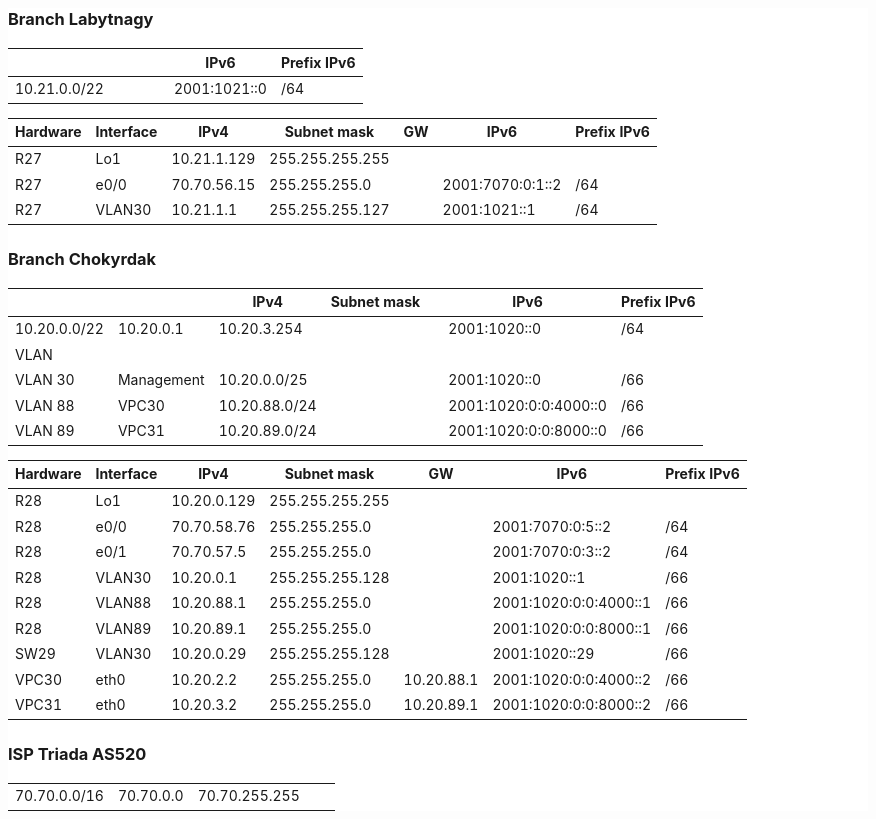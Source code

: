 ### Branch Labytnagy

|              |            |             |                 |      | IPv6             | Prefix IPv6  |
|--------------|------------|-------------|-----------------|------|------------------|--------------|
| 10.21.0.0/22 |            |             |                 |      | 2001:1021::0     | /64          |

| Hardware     | Interface  | IPv4        | Subnet mask     | GW   | IPv6             | Prefix IPv6  |
|--------------|------------|-------------|-----------------|------|------------------|--------------|
| R27          | Lo1        | 10.21.1.129 | 255.255.255.255 |      |                  |              |
| R27          | e0/0       | 70.70.56.15 | 255.255.255.0   |      | 2001:7070:0:1::2 | /64          |
| R27          | VLAN30     | 10.21.1.1   | 255.255.255.127 |      | 2001:1021::1     | /64          |

### Branch Chokyrdak

|              |            | IPv4         | Subnet mask     |           | IPv6                  | Prefix IPv6  |
|--------------|------------|--------------|-----------------|-----------|-----------------------|--------------|
| 10.20.0.0/22 | 10.20.0.1  | 10.20.3.254  |                 |           | 2001:1020::0          | /64          |
| VLAN         |            |              |                 |           |                       |              |
| VLAN 30      | Management | 10.20.0.0/25 |                 |           | 2001:1020::0          | /66          |
| VLAN 88      | VPC30      | 10.20.88.0/24|                 |           | 2001:1020:0:0:4000::0 | /66          |
| VLAN 89      | VPC31      | 10.20.89.0/24|                 |           | 2001:1020:0:0:8000::0 | /66          |

| Hardware     | Interface  | IPv4         | Subnet mask     | GW        | IPv6                  | Prefix IPv6  |
|--------------|------------|--------------|-----------------|-----------|-----------------------|--------------|
| R28          | Lo1        | 10.20.0.129  | 255.255.255.255 |           |                       |              |
| R28          | e0/0       | 70.70.58.76  | 255.255.255.0   |           | 2001:7070:0:5::2      | /64          |
| R28          | e0/1       | 70.70.57.5   | 255.255.255.0   |           | 2001:7070:0:3::2      | /64          |
| R28          | VLAN30     | 10.20.0.1    | 255.255.255.128 |           | 2001:1020::1          | /66          |
| R28          | VLAN88     | 10.20.88.1   | 255.255.255.0   |           | 2001:1020:0:0:4000::1 | /66          |
| R28          | VLAN89     | 10.20.89.1   | 255.255.255.0   |           | 2001:1020:0:0:8000::1 | /66          |
| SW29         | VLAN30     | 10.20.0.29   | 255.255.255.128 |           | 2001:1020::29         | /66          |
| VPC30        | eth0       | 10.20.2.2    | 255.255.255.0   | 10.20.88.1| 2001:1020:0:0:4000::2 | /66          |
| VPC31        | eth0       | 10.20.3.2    | 255.255.255.0   | 10.20.89.1| 2001:1020:0:0:8000::2 | /66          |

### ISP Triada AS520

|              |                 |                |                 |      |
|--------------|-----------------|----------------|-----------------|------|
| 70.70.0.0/16 | 70.70.0.0       | 70.70.255.255  |                 |      |
